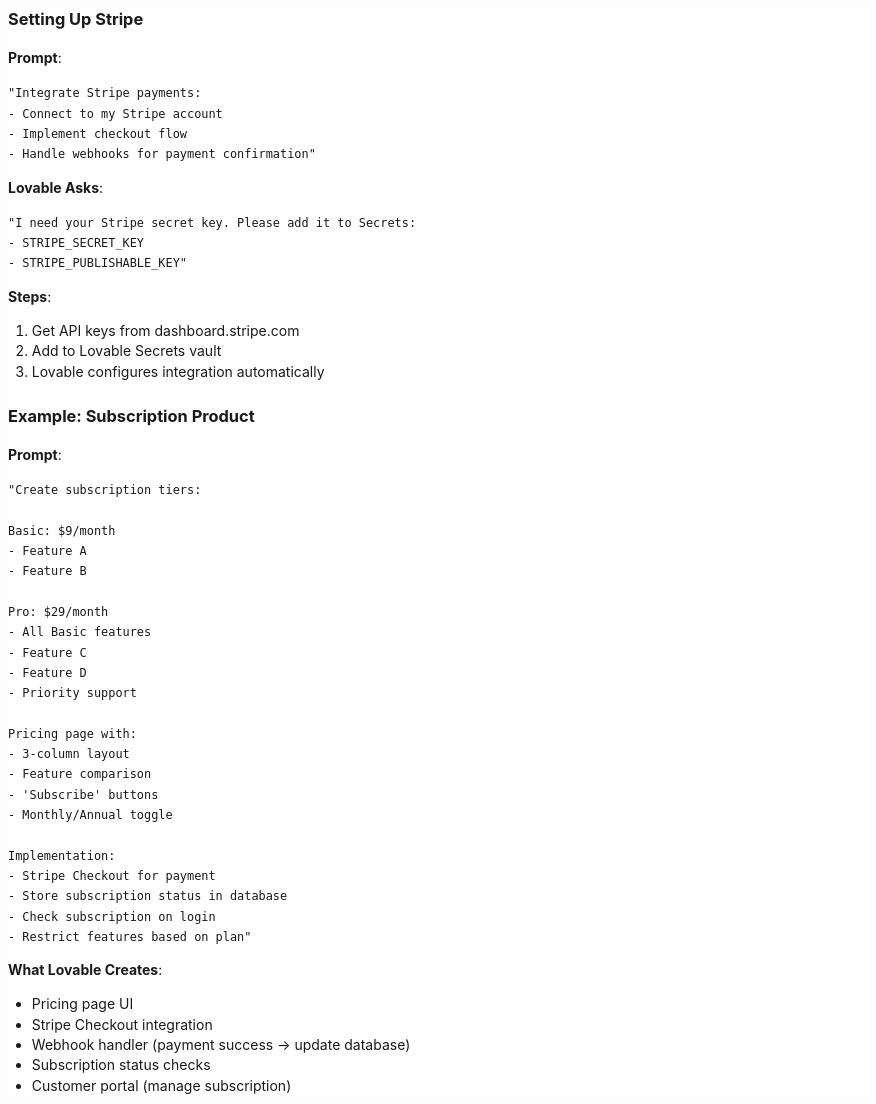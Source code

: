 ### Setting Up Stripe

**Prompt**:
```
"Integrate Stripe payments:
- Connect to my Stripe account
- Implement checkout flow
- Handle webhooks for payment confirmation"
```

**Lovable Asks**:
```
"I need your Stripe secret key. Please add it to Secrets:
- STRIPE_SECRET_KEY
- STRIPE_PUBLISHABLE_KEY"
```

**Steps**:
1. Get API keys from dashboard.stripe.com
2. Add to Lovable Secrets vault
3. Lovable configures integration automatically

### Example: Subscription Product

**Prompt**:
```
"Create subscription tiers:

Basic: $9/month
- Feature A
- Feature B

Pro: $29/month
- All Basic features
- Feature C
- Feature D
- Priority support

Pricing page with:
- 3-column layout
- Feature comparison
- 'Subscribe' buttons
- Monthly/Annual toggle

Implementation:
- Stripe Checkout for payment
- Store subscription status in database
- Check subscription on login
- Restrict features based on plan"
```

**What Lovable Creates**:
- Pricing page UI
- Stripe Checkout integration
- Webhook handler (payment success → update database)
- Subscription status checks
- Customer portal (manage subscription)
